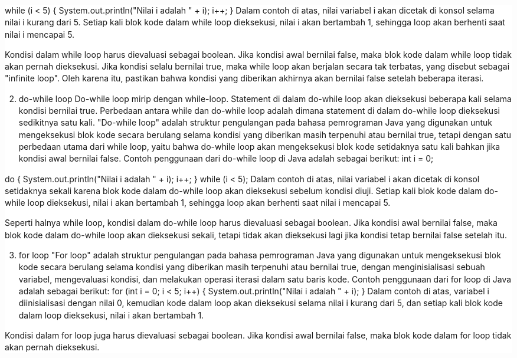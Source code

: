 while (i < 5) {
   System.out.println("Nilai i adalah " + i);
   i++;
}
Dalam contoh di atas, nilai variabel i akan dicetak di konsol selama nilai i kurang dari 5. Setiap kali blok kode dalam while loop dieksekusi, nilai i akan bertambah 1, sehingga loop akan berhenti saat nilai i mencapai 5.

Kondisi dalam while loop harus dievaluasi sebagai boolean. Jika kondisi awal bernilai false, maka blok kode dalam while loop tidak akan pernah dieksekusi. Jika kondisi selalu bernilai true, maka while loop akan berjalan secara tak terbatas, yang disebut sebagai "infinite loop". Oleh karena itu, pastikan bahwa kondisi yang diberikan akhirnya akan bernilai false setelah beberapa iterasi.


2. do-while loop 
Do-while loop mirip dengan while-loop. Statement di dalam do-while loop akan 
dieksekusi beberapa kali selama kondisi bernilai true. 
Perbedaan antara while dan do-while loop adalah dimana statement di dalam do-while 
loop dieksekusi sedikitnya satu kali. 
"Do-while loop" adalah struktur pengulangan pada bahasa pemrograman Java yang digunakan untuk mengeksekusi blok kode secara berulang selama kondisi yang diberikan masih terpenuhi atau bernilai true, tetapi dengan satu perbedaan utama dari while loop, yaitu bahwa do-while loop akan mengeksekusi blok kode setidaknya satu kali bahkan jika kondisi awal bernilai false.
Contoh penggunaan dari do-while loop di Java adalah sebagai berikut:
int i = 0;

do {
   System.out.println("Nilai i adalah " + i);
   i++;
} while (i < 5);
Dalam contoh di atas, nilai variabel i akan dicetak di konsol setidaknya sekali karena blok kode dalam do-while loop akan dieksekusi sebelum kondisi diuji. Setiap kali blok kode dalam do-while loop dieksekusi, nilai i akan bertambah 1, sehingga loop akan berhenti saat nilai i mencapai 5.

Seperti halnya while loop, kondisi dalam do-while loop harus dievaluasi sebagai boolean. Jika kondisi awal bernilai false, maka blok kode dalam do-while loop akan dieksekusi sekali, tetapi tidak akan dieksekusi lagi jika kondisi tetap bernilai false setelah itu.


3. for loop 
"For loop" adalah struktur pengulangan pada bahasa pemrograman Java yang digunakan untuk mengeksekusi blok kode secara berulang selama kondisi yang diberikan masih terpenuhi atau bernilai true, dengan menginisialisasi sebuah variabel, mengevaluasi kondisi, dan melakukan operasi iterasi dalam satu baris kode.
Contoh penggunaan dari for loop di Java adalah sebagai berikut:
for (int i = 0; i < 5; i++) {
   System.out.println("Nilai i adalah " + i);
}
Dalam contoh di atas, variabel i diinisialisasi dengan nilai 0, kemudian kode dalam loop akan dieksekusi selama nilai i kurang dari 5, dan setiap kali blok kode dalam loop dieksekusi, nilai i akan bertambah 1.

Kondisi dalam for loop juga harus dievaluasi sebagai boolean. Jika kondisi awal bernilai false, maka blok kode dalam for loop tidak akan pernah dieksekusi.
